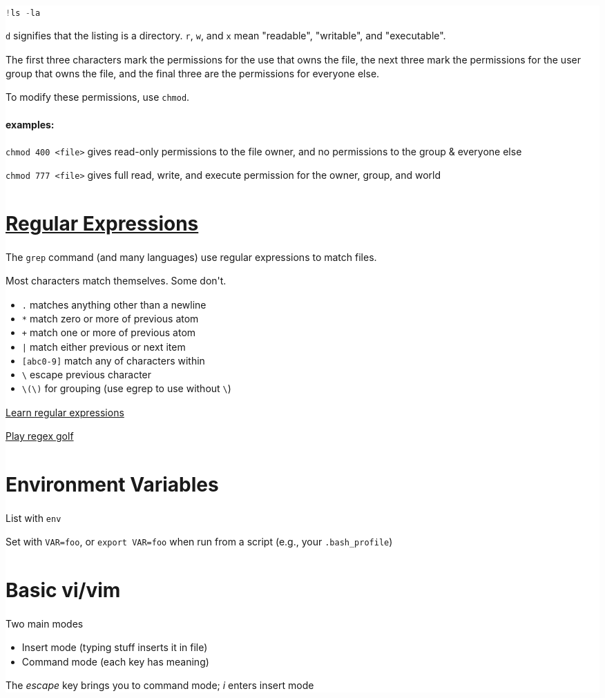 ```python
!ls -la
```

`d` signifies that the listing is a directory. `r`, `w`, and `x` mean "readable", "writable", and "executable".

The first three characters mark the permissions for the use that owns the file, the next three mark the permissions for the user group that owns the file, and the final three are the permissions for everyone else.

To modify these permissions, use `chmod`.


#### examples:
`chmod 400 <file>` gives read-only permissions to the file owner, and no permissions to the group & everyone else

`chmod 777 <file>` gives full read, write, and execute permission for the owner, group, and world


# [Regular Expressions](https://en.wikipedia.org/wiki/Regular_expression)

The `grep` command (and many languages) use regular expressions to match files.

Most characters match themselves. Some don't.

 * `.` matches anything other than a newline
 * `*` match zero or more of previous atom
 * `+` match one or more of previous atom
 * `|` match either previous or next item
 * `[abc0-9]` match any of characters within
 * `\` escape previous character
 * `\(\)` for grouping (use egrep to use without `\`)

[Learn regular expressions](https://regexone.com/)

[Play regex golf](https://alf.nu/RegexGolf)


# Environment Variables

List with `env`

Set with `VAR=foo`, or `export VAR=foo` when run from a script (e.g., your `.bash_profile`)


# Basic vi/vim

Two main modes

 * Insert mode (typing stuff inserts it in file)
 * Command mode (each key has meaning)

The *escape* key brings you to command mode; *i* enters insert mode
